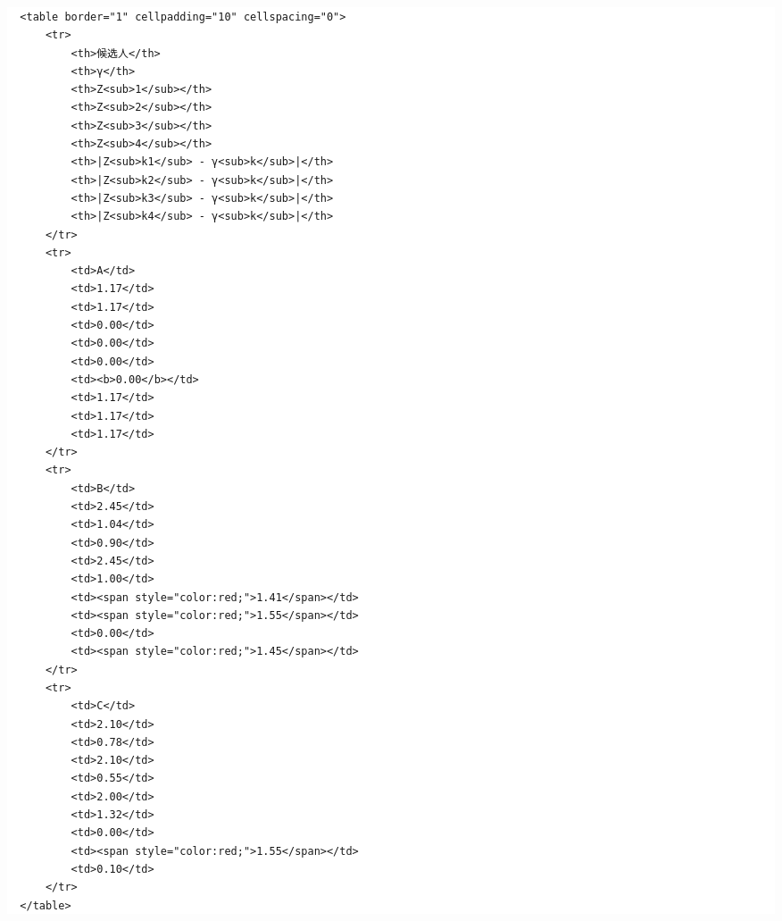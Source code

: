       <table border="1" cellpadding="10" cellspacing="0">
          <tr>
              <th>候选人</th>
              <th>γ</th>
              <th>Z<sub>1</sub></th>
              <th>Z<sub>2</sub></th>
              <th>Z<sub>3</sub></th>
              <th>Z<sub>4</sub></th>
              <th>|Z<sub>k1</sub> - γ<sub>k</sub>|</th>
              <th>|Z<sub>k2</sub> - γ<sub>k</sub>|</th>
              <th>|Z<sub>k3</sub> - γ<sub>k</sub>|</th>
              <th>|Z<sub>k4</sub> - γ<sub>k</sub>|</th>
          </tr>
          <tr>
              <td>A</td>
              <td>1.17</td>
              <td>1.17</td>
              <td>0.00</td>
              <td>0.00</td>
              <td>0.00</td>
              <td><b>0.00</b></td>
              <td>1.17</td>
              <td>1.17</td>
              <td>1.17</td>
          </tr>
          <tr>
              <td>B</td>
              <td>2.45</td>
              <td>1.04</td>
              <td>0.90</td>
              <td>2.45</td>
              <td>1.00</td>
              <td><span style="color:red;">1.41</span></td>
              <td><span style="color:red;">1.55</span></td>
              <td>0.00</td>
              <td><span style="color:red;">1.45</span></td>
          </tr>
          <tr>
              <td>C</td>
              <td>2.10</td>
              <td>0.78</td>
              <td>2.10</td>
              <td>0.55</td>
              <td>2.00</td>
              <td>1.32</td>
              <td>0.00</td>
              <td><span style="color:red;">1.55</span></td>
              <td>0.10</td>
          </tr>
      </table>
